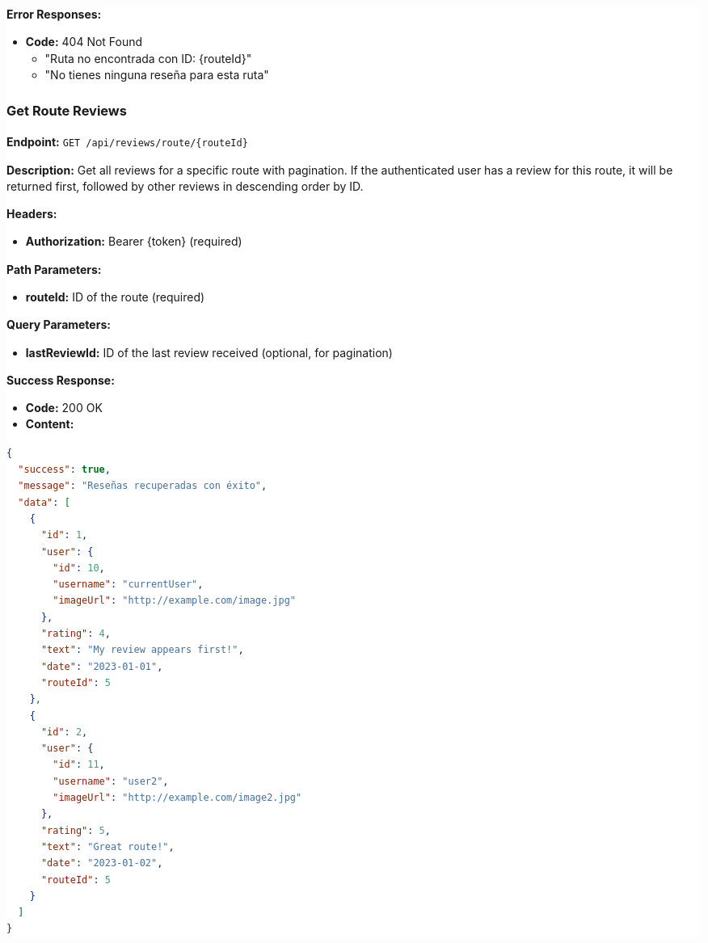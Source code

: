**Error Responses:**

- **Code:** 404 Not Found
  - "Ruta no encontrada con ID: {routeId}"
  - "No tienes ninguna reseña para esta ruta"

### Get Route Reviews

**Endpoint:** `GET /api/reviews/route/{routeId}`

**Description:** Get all reviews for a specific route with pagination. If the authenticated user has a review for this route, it will be returned first, followed by other reviews in descending order by ID.

**Headers:**

- **Authorization:** Bearer {token} (required)

**Path Parameters:**

- **routeId:** ID of the route (required)

**Query Parameters:**

- **lastReviewId:** ID of the last review received (optional, for pagination)

**Success Response:**

- **Code:** 200 OK
- **Content:**

```json
{
  "success": true,
  "message": "Reseñas recuperadas con éxito",
  "data": [
    {
      "id": 1,
      "user": {
        "id": 10,
        "username": "currentUser",
        "imageUrl": "http://example.com/image.jpg"
      },
      "rating": 4,
      "text": "My review appears first!",
      "date": "2023-01-01",
      "routeId": 5
    },
    {
      "id": 2,
      "user": {
        "id": 11,
        "username": "user2",
        "imageUrl": "http://example.com/image2.jpg"
      },
      "rating": 5,
      "text": "Great route!",
      "date": "2023-01-02",
      "routeId": 5
    }
  ]
}
```
